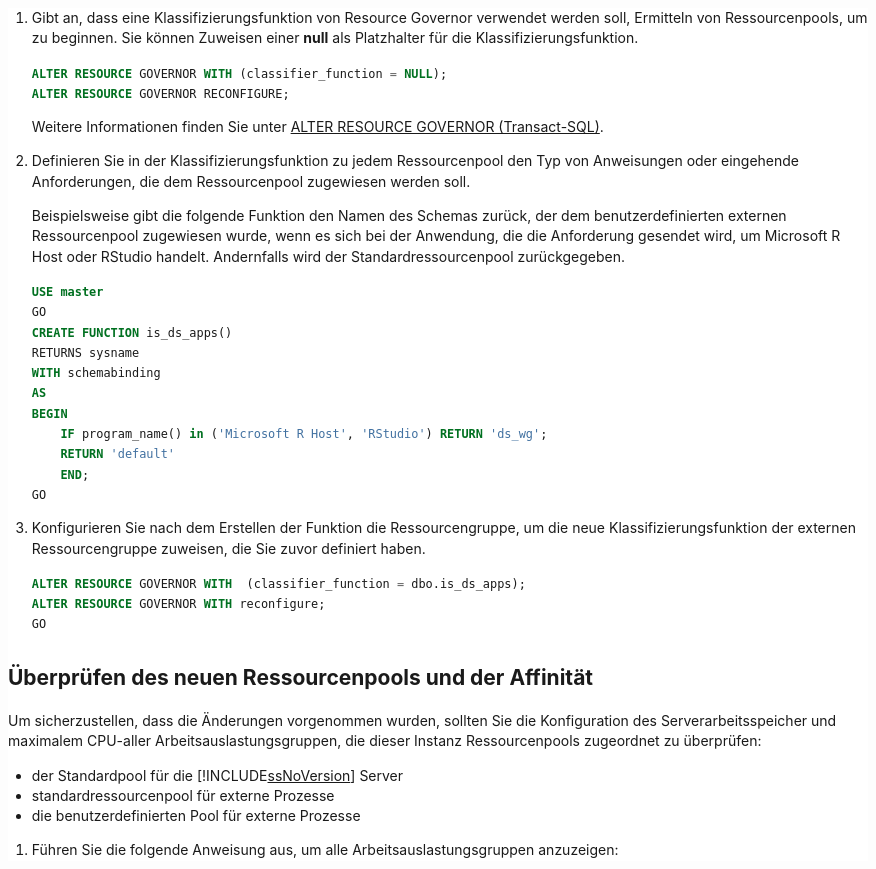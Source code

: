 1. Gibt an, dass eine Klassifizierungsfunktion von Resource Governor verwendet werden soll, Ermitteln von Ressourcenpools, um zu beginnen. Sie können Zuweisen einer **null** als Platzhalter für die Klassifizierungsfunktion.
  
    ```sql
    ALTER RESOURCE GOVERNOR WITH (classifier_function = NULL);
    ALTER RESOURCE GOVERNOR RECONFIGURE;
    ```
  
     Weitere Informationen finden Sie unter [ALTER RESOURCE GOVERNOR &#40;Transact-SQL&#41;](../../t-sql/statements/alter-resource-governor-transact-sql.md).
  
2.  Definieren Sie in der Klassifizierungsfunktion zu jedem Ressourcenpool den Typ von Anweisungen oder eingehende Anforderungen, die dem Ressourcenpool zugewiesen werden soll.
  
     Beispielsweise gibt die folgende Funktion den Namen des Schemas zurück, der dem benutzerdefinierten externen Ressourcenpool zugewiesen wurde, wenn es sich bei der Anwendung, die die Anforderung gesendet wird, um Microsoft R Host oder RStudio handelt. Andernfalls wird der Standardressourcenpool zurückgegeben.
  
    ```sql
    USE master
    GO
    CREATE FUNCTION is_ds_apps()
    RETURNS sysname
    WITH schemabinding
    AS
    BEGIN
        IF program_name() in ('Microsoft R Host', 'RStudio') RETURN 'ds_wg';
        RETURN 'default'
        END;
    GO
    ```
  
3.  Konfigurieren Sie nach dem Erstellen der Funktion die Ressourcengruppe, um die neue Klassifizierungsfunktion der externen Ressourcengruppe zuweisen, die Sie zuvor definiert haben.
  
    ```sql
    ALTER RESOURCE GOVERNOR WITH  (classifier_function = dbo.is_ds_apps);
    ALTER RESOURCE GOVERNOR WITH reconfigure;
    GO
    ```

## <a name="verify-new-resource-pools-and-affinity"></a>Überprüfen des neuen Ressourcenpools und der Affinität

Um sicherzustellen, dass die Änderungen vorgenommen wurden, sollten Sie die Konfiguration des Serverarbeitsspeicher und maximalem CPU-aller Arbeitsauslastungsgruppen, die dieser Instanz Ressourcenpools zugeordnet zu überprüfen:

+ der Standardpool für die [!INCLUDE[ssNoVersion](../../includes/ssnoversion-md.md)] Server
+ standardressourcenpool für externe Prozesse
+ die benutzerdefinierten Pool für externe Prozesse

1. Führen Sie die folgende Anweisung aus, um alle Arbeitsauslastungsgruppen anzuzeigen:

